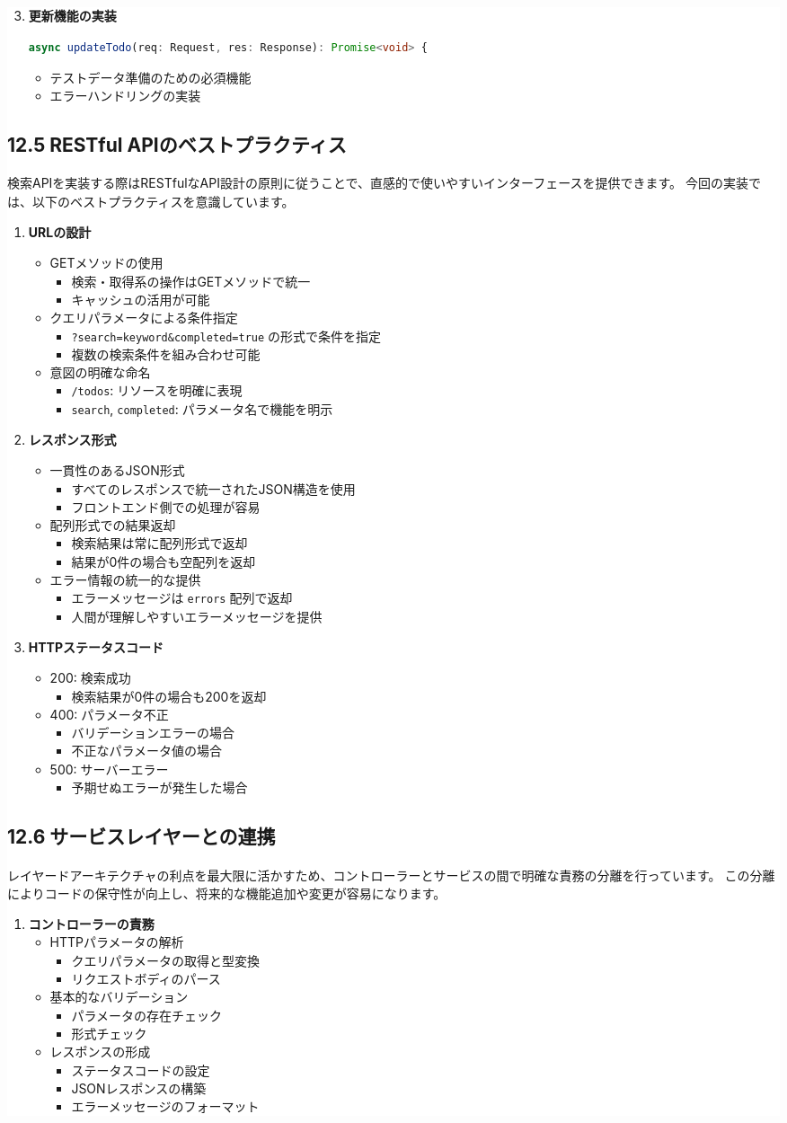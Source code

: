 3. **更新機能の実装**
   ```typescript
   async updateTodo(req: Request, res: Response): Promise<void> {
   ```
   - テストデータ準備のための必須機能
   - エラーハンドリングの実装


## 12.5 RESTful APIのベストプラクティス

検索APIを実装する際はRESTfulなAPI設計の原則に従うことで、直感的で使いやすいインターフェースを提供できます。
今回の実装では、以下のベストプラクティスを意識しています。

1. **URLの設計**
   - GETメソッドの使用
     - 検索・取得系の操作はGETメソッドで統一
     - キャッシュの活用が可能
   - クエリパラメータによる条件指定
     - `?search=keyword&completed=true` の形式で条件を指定
     - 複数の検索条件を組み合わせ可能
   - 意図の明確な命名
     - `/todos`: リソースを明確に表現
     - `search`, `completed`: パラメータ名で機能を明示

2. **レスポンス形式**
   - 一貫性のあるJSON形式
     - すべてのレスポンスで統一されたJSON構造を使用
     - フロントエンド側での処理が容易
   - 配列形式での結果返却
     - 検索結果は常に配列形式で返却
     - 結果が0件の場合も空配列を返却
   - エラー情報の統一的な提供
     - エラーメッセージは `errors` 配列で返却
     - 人間が理解しやすいエラーメッセージを提供

3. **HTTPステータスコード**
   - 200: 検索成功
     - 検索結果が0件の場合も200を返却
   - 400: パラメータ不正
     - バリデーションエラーの場合
     - 不正なパラメータ値の場合
   - 500: サーバーエラー
     - 予期せぬエラーが発生した場合

## 12.6 サービスレイヤーとの連携

レイヤードアーキテクチャの利点を最大限に活かすため、コントローラーとサービスの間で明確な責務の分離を行っています。
この分離によりコードの保守性が向上し、将来的な機能追加や変更が容易になります。

1. **コントローラーの責務**
   - HTTPパラメータの解析
     - クエリパラメータの取得と型変換
     - リクエストボディのパース
   - 基本的なバリデーション
     - パラメータの存在チェック
     - 形式チェック
   - レスポンスの形成
     - ステータスコードの設定
     - JSONレスポンスの構築
     - エラーメッセージのフォーマット
